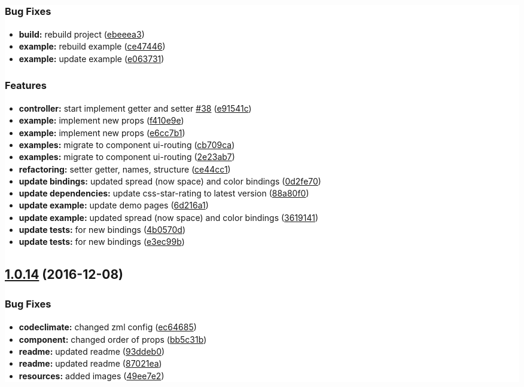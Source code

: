 
### Bug Fixes

* **build:** rebuild project ([ebeeea3](https://github.com/BioPhoton/angular-star-rating/commit/ebeeea3))
* **example:** rebuild example ([ce47446](https://github.com/BioPhoton/angular-star-rating/commit/ce47446))
* **example:** update example ([e063731](https://github.com/BioPhoton/angular-star-rating/commit/e063731))


### Features

* **controller:** start implement getter and setter  [#38](https://github.com/BioPhoton/angular-star-rating/issues/38) ([e91541c](https://github.com/BioPhoton/angular-star-rating/commit/e91541c))
* **example:** implement new props ([f410e9e](https://github.com/BioPhoton/angular-star-rating/commit/f410e9e))
* **example:** implement new props ([e6cc7b1](https://github.com/BioPhoton/angular-star-rating/commit/e6cc7b1))
* **examples:** migrate to component ui-routing ([cb709ca](https://github.com/BioPhoton/angular-star-rating/commit/cb709ca))
* **examples:** migrate to component ui-routing ([2e23ab7](https://github.com/BioPhoton/angular-star-rating/commit/2e23ab7))
* **refactoring:** setter getter, names, structure ([ce44cc1](https://github.com/BioPhoton/angular-star-rating/commit/ce44cc1))
* **update bindings:** updated spread (now space) and color bindings ([0d2fe70](https://github.com/BioPhoton/angular-star-rating/commit/0d2fe70))
* **update dependencies:** update css-star-rating to latest version ([88a80f0](https://github.com/BioPhoton/angular-star-rating/commit/88a80f0))
* **update example:** update demo pages ([6d216a1](https://github.com/BioPhoton/angular-star-rating/commit/6d216a1))
* **update example:** updated spread (now space) and color bindings ([3619141](https://github.com/BioPhoton/angular-star-rating/commit/3619141))
* **update tests:** for new bindings ([4b0570d](https://github.com/BioPhoton/angular-star-rating/commit/4b0570d))
* **update tests:** for new bindings ([e3ec99b](https://github.com/BioPhoton/angular-star-rating/commit/e3ec99b))



<a name="1.0.14"></a>
## [1.0.14](https://github.com/BioPhoton/angular-star-rating/compare/v1.0.13...v1.0.14) (2016-12-08)


### Bug Fixes

* **codeclimate:** changed zml config ([ec64685](https://github.com/BioPhoton/angular-star-rating/commit/ec64685))
* **component:** changed order of props ([bb5c31b](https://github.com/BioPhoton/angular-star-rating/commit/bb5c31b))
* **readme:** updated readme ([93ddeb0](https://github.com/BioPhoton/angular-star-rating/commit/93ddeb0))
* **readme:** updated readme ([87021ea](https://github.com/BioPhoton/angular-star-rating/commit/87021ea))
* **resources:** added images ([49ee7e2](https://github.com/BioPhoton/angular-star-rating/commit/49ee7e2))
